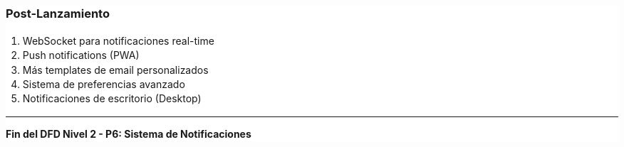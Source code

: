 ### Post-Lanzamiento
1. WebSocket para notificaciones real-time
2. Push notifications (PWA)
3. Más templates de email personalizados
4. Sistema de preferencias avanzado
5. Notificaciones de escritorio (Desktop)

---

**Fin del DFD Nivel 2 - P6: Sistema de Notificaciones**
